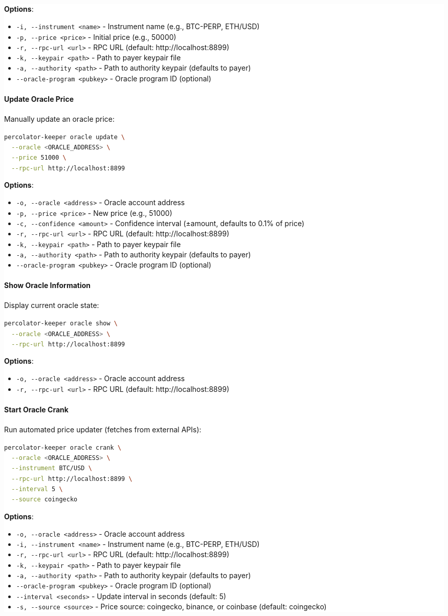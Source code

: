 **Options**:
- `-i, --instrument <name>` - Instrument name (e.g., BTC-PERP, ETH/USD)
- `-p, --price <price>` - Initial price (e.g., 50000)
- `-r, --rpc-url <url>` - RPC URL (default: http://localhost:8899)
- `-k, --keypair <path>` - Path to payer keypair file
- `-a, --authority <path>` - Path to authority keypair (defaults to payer)
- `--oracle-program <pubkey>` - Oracle program ID (optional)

#### Update Oracle Price

Manually update an oracle price:

```bash
percolator-keeper oracle update \
  --oracle <ORACLE_ADDRESS> \
  --price 51000 \
  --rpc-url http://localhost:8899
```

**Options**:
- `-o, --oracle <address>` - Oracle account address
- `-p, --price <price>` - New price (e.g., 51000)
- `-c, --confidence <amount>` - Confidence interval (±amount, defaults to 0.1% of price)
- `-r, --rpc-url <url>` - RPC URL (default: http://localhost:8899)
- `-k, --keypair <path>` - Path to payer keypair file
- `-a, --authority <path>` - Path to authority keypair (defaults to payer)
- `--oracle-program <pubkey>` - Oracle program ID (optional)

#### Show Oracle Information

Display current oracle state:

```bash
percolator-keeper oracle show \
  --oracle <ORACLE_ADDRESS> \
  --rpc-url http://localhost:8899
```

**Options**:
- `-o, --oracle <address>` - Oracle account address
- `-r, --rpc-url <url>` - RPC URL (default: http://localhost:8899)

#### Start Oracle Crank

Run automated price updater (fetches from external APIs):

```bash
percolator-keeper oracle crank \
  --oracle <ORACLE_ADDRESS> \
  --instrument BTC/USD \
  --rpc-url http://localhost:8899 \
  --interval 5 \
  --source coingecko
```

**Options**:
- `-o, --oracle <address>` - Oracle account address
- `-i, --instrument <name>` - Instrument name (e.g., BTC-PERP, ETH/USD)
- `-r, --rpc-url <url>` - RPC URL (default: http://localhost:8899)
- `-k, --keypair <path>` - Path to payer keypair file
- `-a, --authority <path>` - Path to authority keypair (defaults to payer)
- `--oracle-program <pubkey>` - Oracle program ID (optional)
- `--interval <seconds>` - Update interval in seconds (default: 5)
- `-s, --source <source>` - Price source: coingecko, binance, or coinbase (default: coingecko)

